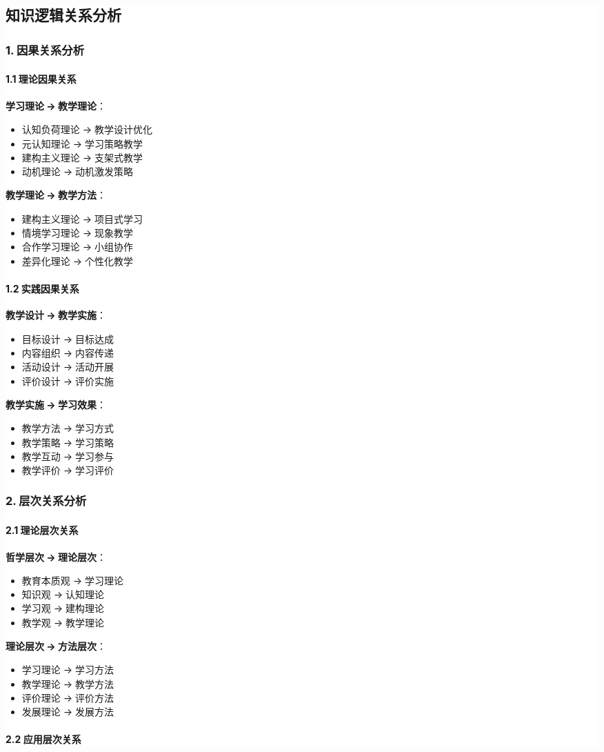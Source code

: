 ## 知识逻辑关系分析

### 1. 因果关系分析

#### 1.1 理论因果关系

**学习理论 → 教学理论**：

- 认知负荷理论 → 教学设计优化
- 元认知理论 → 学习策略教学
- 建构主义理论 → 支架式教学
- 动机理论 → 动机激发策略

**教学理论 → 教学方法**：

- 建构主义理论 → 项目式学习
- 情境学习理论 → 现象教学
- 合作学习理论 → 小组协作
- 差异化理论 → 个性化教学

#### 1.2 实践因果关系

**教学设计 → 教学实施**：

- 目标设计 → 目标达成
- 内容组织 → 内容传递
- 活动设计 → 活动开展
- 评价设计 → 评价实施

**教学实施 → 学习效果**：

- 教学方法 → 学习方式
- 教学策略 → 学习策略
- 教学互动 → 学习参与
- 教学评价 → 学习评价

### 2. 层次关系分析

#### 2.1 理论层次关系

**哲学层次 → 理论层次**：

- 教育本质观 → 学习理论
- 知识观 → 认知理论
- 学习观 → 建构理论
- 教学观 → 教学理论

**理论层次 → 方法层次**：

- 学习理论 → 学习方法
- 教学理论 → 教学方法
- 评价理论 → 评价方法
- 发展理论 → 发展方法

#### 2.2 应用层次关系
